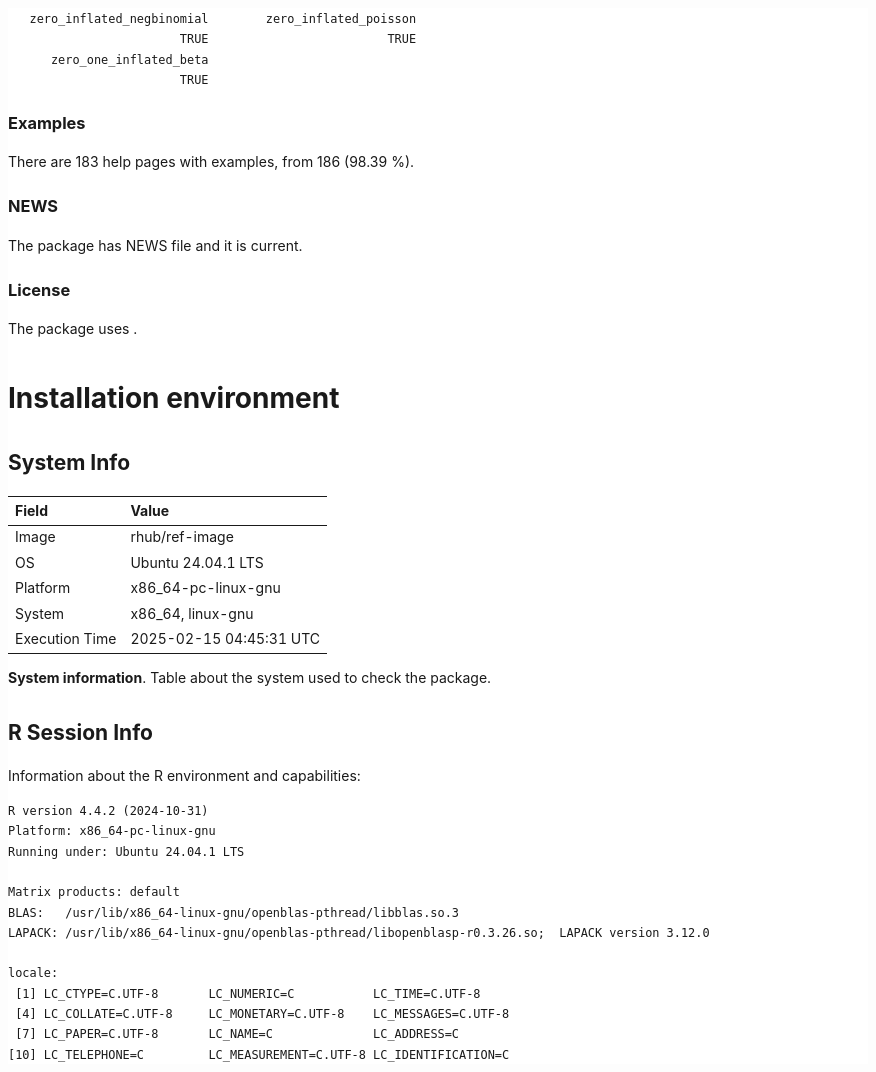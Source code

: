        zero_inflated_negbinomial        zero_inflated_poisson 
                            TRUE                         TRUE 
          zero_one_inflated_beta 
                            TRUE 

### Examples

There are 183 help pages with examples, from 186 (98.39 %).

### NEWS

The package has NEWS file and it is current.

### License

The package uses .

# Installation environment

## System Info

| Field          | Value                   |
|:---------------|:------------------------|
| Image          | rhub/ref-image          |
| OS             | Ubuntu 24.04.1 LTS      |
| Platform       | x86_64-pc-linux-gnu     |
| System         | x86_64, linux-gnu       |
| Execution Time | 2025-02-15 04:45:31 UTC |

**System information**. Table about the system used to check the
package.

## R Session Info

Information about the R environment and capabilities:

    R version 4.4.2 (2024-10-31)
    Platform: x86_64-pc-linux-gnu
    Running under: Ubuntu 24.04.1 LTS

    Matrix products: default
    BLAS:   /usr/lib/x86_64-linux-gnu/openblas-pthread/libblas.so.3 
    LAPACK: /usr/lib/x86_64-linux-gnu/openblas-pthread/libopenblasp-r0.3.26.so;  LAPACK version 3.12.0

    locale:
     [1] LC_CTYPE=C.UTF-8       LC_NUMERIC=C           LC_TIME=C.UTF-8       
     [4] LC_COLLATE=C.UTF-8     LC_MONETARY=C.UTF-8    LC_MESSAGES=C.UTF-8   
     [7] LC_PAPER=C.UTF-8       LC_NAME=C              LC_ADDRESS=C          
    [10] LC_TELEPHONE=C         LC_MEASUREMENT=C.UTF-8 LC_IDENTIFICATION=C   
